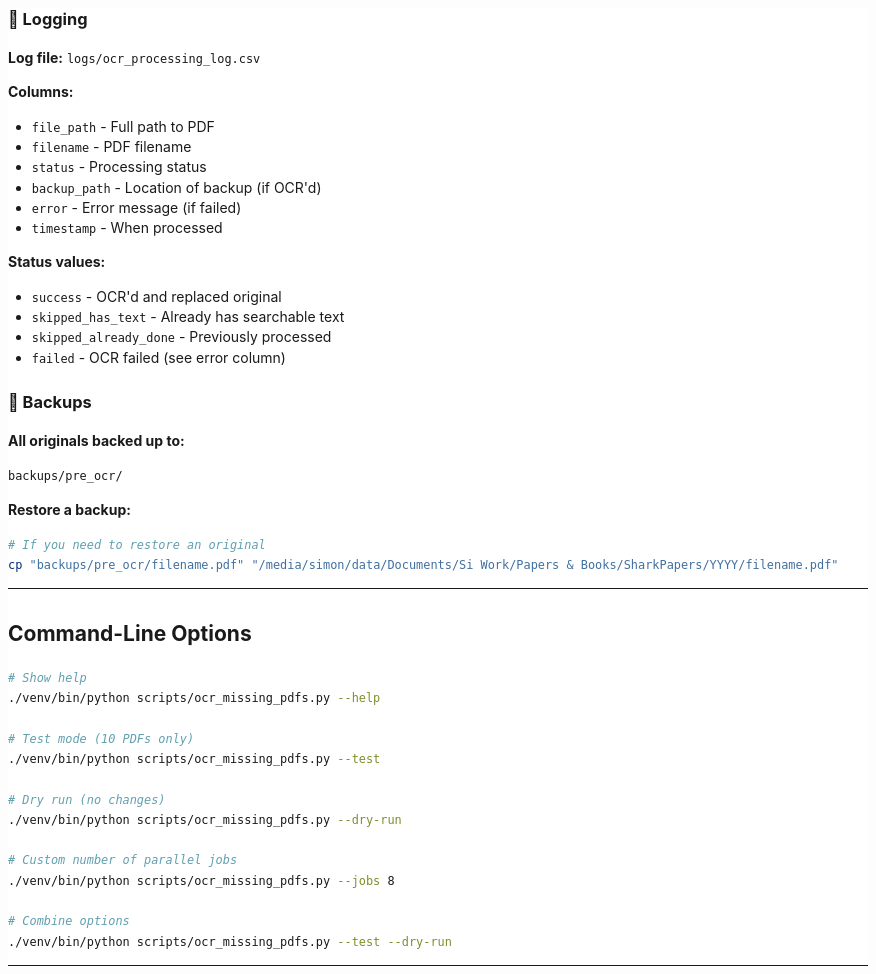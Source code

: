 ### 📝 Logging

**Log file:** `logs/ocr_processing_log.csv`

**Columns:**
- `file_path` - Full path to PDF
- `filename` - PDF filename
- `status` - Processing status
- `backup_path` - Location of backup (if OCR'd)
- `error` - Error message (if failed)
- `timestamp` - When processed

**Status values:**
- `success` - OCR'd and replaced original
- `skipped_has_text` - Already has searchable text
- `skipped_already_done` - Previously processed
- `failed` - OCR failed (see error column)

### 💾 Backups

**All originals backed up to:**
```
backups/pre_ocr/
```

**Restore a backup:**
```bash
# If you need to restore an original
cp "backups/pre_ocr/filename.pdf" "/media/simon/data/Documents/Si Work/Papers & Books/SharkPapers/YYYY/filename.pdf"
```

---

## Command-Line Options

```bash
# Show help
./venv/bin/python scripts/ocr_missing_pdfs.py --help

# Test mode (10 PDFs only)
./venv/bin/python scripts/ocr_missing_pdfs.py --test

# Dry run (no changes)
./venv/bin/python scripts/ocr_missing_pdfs.py --dry-run

# Custom number of parallel jobs
./venv/bin/python scripts/ocr_missing_pdfs.py --jobs 8

# Combine options
./venv/bin/python scripts/ocr_missing_pdfs.py --test --dry-run
```

---
